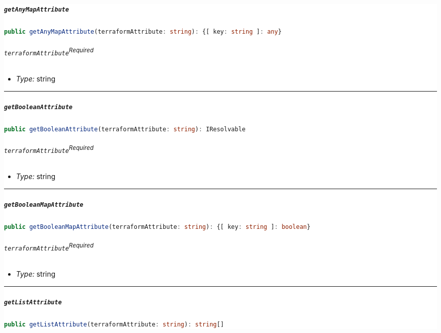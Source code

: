 ##### `getAnyMapAttribute` <a name="getAnyMapAttribute" id="@cdktf/provider-mongodbatlas.onlineArchive.OnlineArchive.getAnyMapAttribute"></a>

```typescript
public getAnyMapAttribute(terraformAttribute: string): {[ key: string ]: any}
```

###### `terraformAttribute`<sup>Required</sup> <a name="terraformAttribute" id="@cdktf/provider-mongodbatlas.onlineArchive.OnlineArchive.getAnyMapAttribute.parameter.terraformAttribute"></a>

- *Type:* string

---

##### `getBooleanAttribute` <a name="getBooleanAttribute" id="@cdktf/provider-mongodbatlas.onlineArchive.OnlineArchive.getBooleanAttribute"></a>

```typescript
public getBooleanAttribute(terraformAttribute: string): IResolvable
```

###### `terraformAttribute`<sup>Required</sup> <a name="terraformAttribute" id="@cdktf/provider-mongodbatlas.onlineArchive.OnlineArchive.getBooleanAttribute.parameter.terraformAttribute"></a>

- *Type:* string

---

##### `getBooleanMapAttribute` <a name="getBooleanMapAttribute" id="@cdktf/provider-mongodbatlas.onlineArchive.OnlineArchive.getBooleanMapAttribute"></a>

```typescript
public getBooleanMapAttribute(terraformAttribute: string): {[ key: string ]: boolean}
```

###### `terraformAttribute`<sup>Required</sup> <a name="terraformAttribute" id="@cdktf/provider-mongodbatlas.onlineArchive.OnlineArchive.getBooleanMapAttribute.parameter.terraformAttribute"></a>

- *Type:* string

---

##### `getListAttribute` <a name="getListAttribute" id="@cdktf/provider-mongodbatlas.onlineArchive.OnlineArchive.getListAttribute"></a>

```typescript
public getListAttribute(terraformAttribute: string): string[]
```
